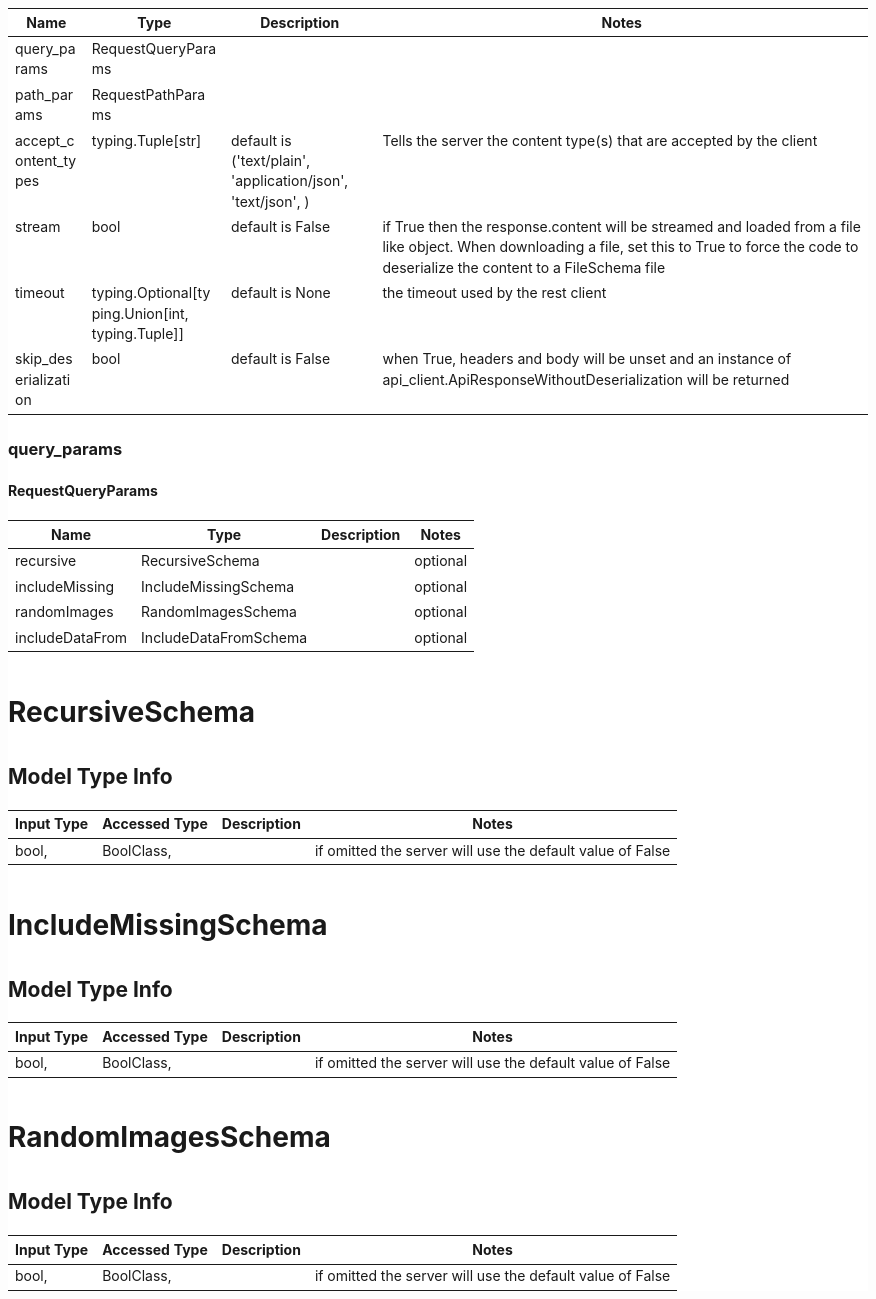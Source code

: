 Name | Type | Description  | Notes
------------- | ------------- | ------------- | -------------
query_params | RequestQueryParams | |
path_params | RequestPathParams | |
accept_content_types | typing.Tuple[str] | default is ('text/plain', 'application/json', 'text/json', ) | Tells the server the content type(s) that are accepted by the client
stream | bool | default is False | if True then the response.content will be streamed and loaded from a file like object. When downloading a file, set this to True to force the code to deserialize the content to a FileSchema file
timeout | typing.Optional[typing.Union[int, typing.Tuple]] | default is None | the timeout used by the rest client
skip_deserialization | bool | default is False | when True, headers and body will be unset and an instance of api_client.ApiResponseWithoutDeserialization will be returned

### query_params
#### RequestQueryParams

Name | Type | Description  | Notes
------------- | ------------- | ------------- | -------------
recursive | RecursiveSchema | | optional
includeMissing | IncludeMissingSchema | | optional
randomImages | RandomImagesSchema | | optional
includeDataFrom | IncludeDataFromSchema | | optional


# RecursiveSchema

## Model Type Info
Input Type | Accessed Type | Description | Notes
------------ | ------------- | ------------- | -------------
bool,  | BoolClass,  |  | if omitted the server will use the default value of False

# IncludeMissingSchema

## Model Type Info
Input Type | Accessed Type | Description | Notes
------------ | ------------- | ------------- | -------------
bool,  | BoolClass,  |  | if omitted the server will use the default value of False

# RandomImagesSchema

## Model Type Info
Input Type | Accessed Type | Description | Notes
------------ | ------------- | ------------- | -------------
bool,  | BoolClass,  |  | if omitted the server will use the default value of False
